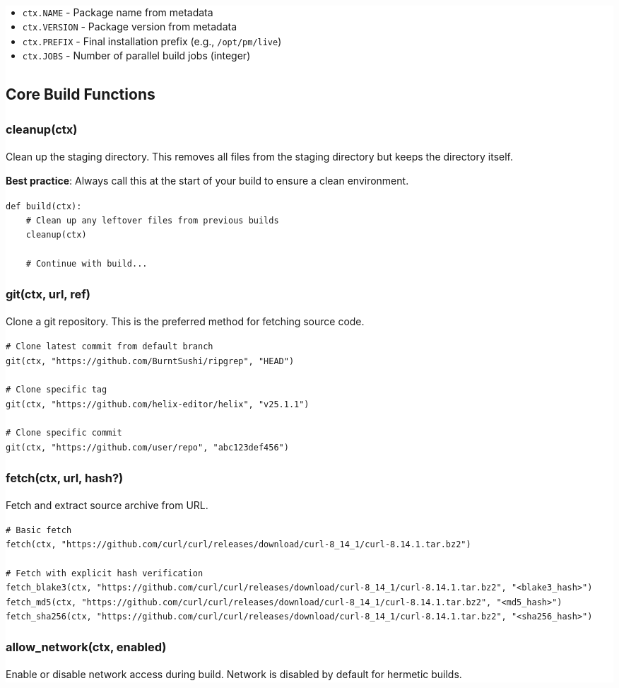 - `ctx.NAME` - Package name from metadata
- `ctx.VERSION` - Package version from metadata
- `ctx.PREFIX` - Final installation prefix (e.g., `/opt/pm/live`)
- `ctx.JOBS` - Number of parallel build jobs (integer)

## Core Build Functions

### cleanup(ctx)
Clean up the staging directory. This removes all files from the staging directory but keeps the directory itself.

**Best practice**: Always call this at the start of your build to ensure a clean environment.

```starlark
def build(ctx):
    # Clean up any leftover files from previous builds
    cleanup(ctx)

    # Continue with build...
```

### git(ctx, url, ref)
Clone a git repository. This is the preferred method for fetching source code.

```starlark
# Clone latest commit from default branch
git(ctx, "https://github.com/BurntSushi/ripgrep", "HEAD")

# Clone specific tag
git(ctx, "https://github.com/helix-editor/helix", "v25.1.1")

# Clone specific commit
git(ctx, "https://github.com/user/repo", "abc123def456")
```

### fetch(ctx, url, hash?)
Fetch and extract source archive from URL.

```starlark
# Basic fetch
fetch(ctx, "https://github.com/curl/curl/releases/download/curl-8_14_1/curl-8.14.1.tar.bz2")

# Fetch with explicit hash verification
fetch_blake3(ctx, "https://github.com/curl/curl/releases/download/curl-8_14_1/curl-8.14.1.tar.bz2", "<blake3_hash>")
fetch_md5(ctx, "https://github.com/curl/curl/releases/download/curl-8_14_1/curl-8.14.1.tar.bz2", "<md5_hash>")
fetch_sha256(ctx, "https://github.com/curl/curl/releases/download/curl-8_14_1/curl-8.14.1.tar.bz2", "<sha256_hash>")
```

### allow_network(ctx, enabled)
Enable or disable network access during build. Network is disabled by default for hermetic builds.
